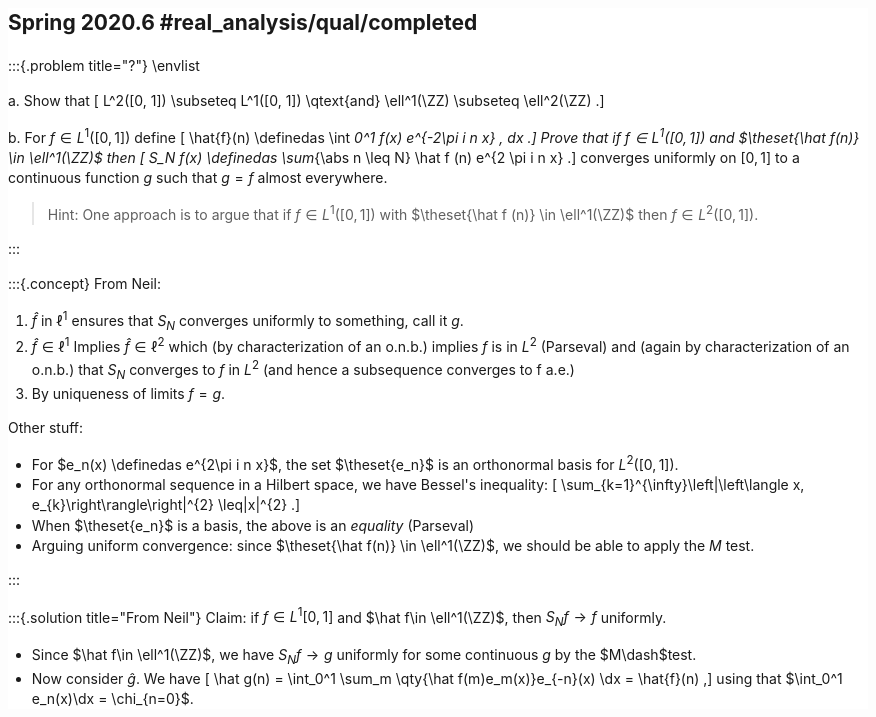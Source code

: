 ## Spring 2020.6 #real_analysis/qual/completed

:::{.problem title="?"}
\envlist

a.
Show that
\[
L^2([0, 1]) \subseteq L^1([0, 1]) \qtext{and} \ell^1(\ZZ) \subseteq \ell^2(\ZZ)
.\]

b.
For $f\in L^1([0, 1])$ define
\[
\hat{f}(n) \definedas \int _0^1 f(x) e^{-2\pi i n x} \, dx
.\]
Prove that if $f\in L^1([0, 1])$ and $\theset{\hat f(n)} \in \ell^1(\ZZ)$ then
\[
S_N f(x) \definedas \sum_{\abs n \leq N} \hat f (n) e^{2 \pi i n x}
.\]
converges uniformly on $[0, 1]$ to a continuous function $g$ such that $g = f$ almost everywhere.

> Hint: One approach is to argue that if $f\in L^1([0, 1])$ with $\theset{\hat f (n)} \in \ell^1(\ZZ)$ then $f\in L^2([0, 1])$.

:::

:::{.concept}
From Neil:

1. $\hat{f}$ in $\ell^1$ ensures that $S_N$ converges uniformly to something, call it $g$. 
2. $\hat{f} \in\ell^1$ Implies $\hat{f}\in \ell^2$ which (by characterization of an o.n.b.) implies $f$ is in $L^2$ (Parseval) and (again by characterization of an o.n.b.) that $S_N$ converges to $f$ in $L^2$ (and hence a subsequence converges to f a.e.)
3. By uniqueness of limits $f=g$.

Other stuff:

- For $e_n(x) \definedas e^{2\pi i n x}$, the set $\theset{e_n}$ is an orthonormal basis for $L^2([0, 1])$.
- For any orthonormal sequence in a Hilbert space, we have Bessel's inequality:
  \[
  \sum_{k=1}^{\infty}\left|\left\langle x, e_{k}\right\rangle\right|^{2} \leq\|x\|^{2}
  .\]
- When $\theset{e_n}$ is a basis, the above is an *equality* (Parseval)
- Arguing uniform convergence: since $\theset{\hat f(n)} \in \ell^1(\ZZ)$, we should be able to apply the $M$ test.

:::

:::{.solution title="From Neil"}
Claim: if $f\in L^1[0, 1]$ and $\hat f\in \ell^1(\ZZ)$, then $S_Nf \to f$ uniformly.

- Since $\hat f\in \ell^1(\ZZ)$, we have $S_Nf\to g$ uniformly for some continuous $g$ by the $M\dash$test.
- Now consider $\hat g$.
  We have
  \[
  \hat g(n) = \int_0^1 \sum_m \qty{\hat f(m)e_m(x)}e_{-n}(x) \dx = \hat{f}(n)
  ,\]
  using that $\int_0^1 e_n(x)\dx = \chi_{n=0}$.
